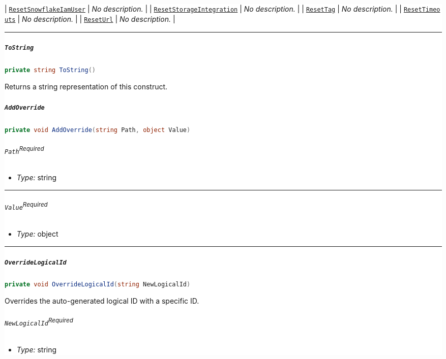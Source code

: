 | <code><a href="#@cdktf/provider-snowflake.stage.Stage.resetSnowflakeIamUser">ResetSnowflakeIamUser</a></code> | *No description.* |
| <code><a href="#@cdktf/provider-snowflake.stage.Stage.resetStorageIntegration">ResetStorageIntegration</a></code> | *No description.* |
| <code><a href="#@cdktf/provider-snowflake.stage.Stage.resetTag">ResetTag</a></code> | *No description.* |
| <code><a href="#@cdktf/provider-snowflake.stage.Stage.resetTimeouts">ResetTimeouts</a></code> | *No description.* |
| <code><a href="#@cdktf/provider-snowflake.stage.Stage.resetUrl">ResetUrl</a></code> | *No description.* |

---

##### `ToString` <a name="ToString" id="@cdktf/provider-snowflake.stage.Stage.toString"></a>

```csharp
private string ToString()
```

Returns a string representation of this construct.

##### `AddOverride` <a name="AddOverride" id="@cdktf/provider-snowflake.stage.Stage.addOverride"></a>

```csharp
private void AddOverride(string Path, object Value)
```

###### `Path`<sup>Required</sup> <a name="Path" id="@cdktf/provider-snowflake.stage.Stage.addOverride.parameter.path"></a>

- *Type:* string

---

###### `Value`<sup>Required</sup> <a name="Value" id="@cdktf/provider-snowflake.stage.Stage.addOverride.parameter.value"></a>

- *Type:* object

---

##### `OverrideLogicalId` <a name="OverrideLogicalId" id="@cdktf/provider-snowflake.stage.Stage.overrideLogicalId"></a>

```csharp
private void OverrideLogicalId(string NewLogicalId)
```

Overrides the auto-generated logical ID with a specific ID.

###### `NewLogicalId`<sup>Required</sup> <a name="NewLogicalId" id="@cdktf/provider-snowflake.stage.Stage.overrideLogicalId.parameter.newLogicalId"></a>

- *Type:* string
